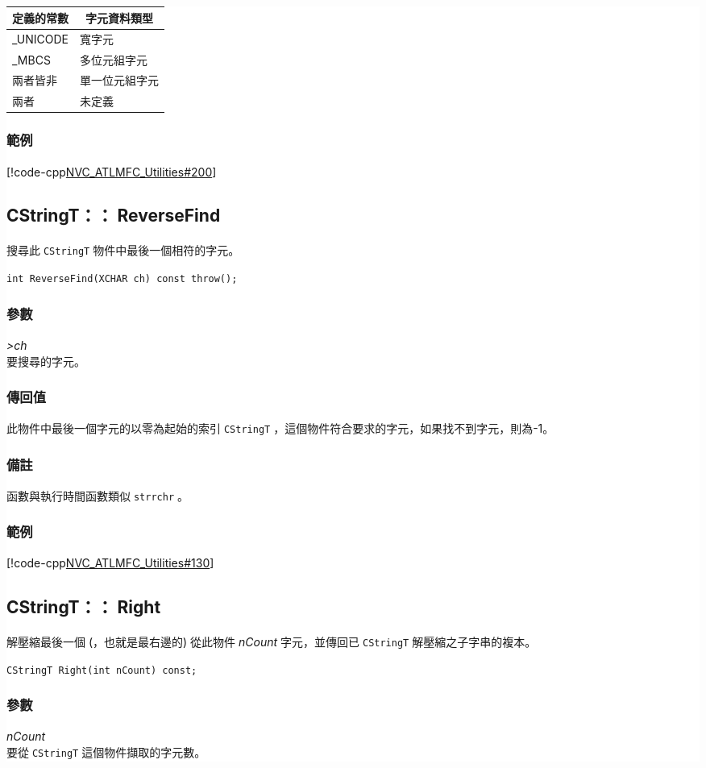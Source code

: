 |定義的常數|字元資料類型|
|----------------------|-------------------------|
|_UNICODE|寬字元|
|_MBCS|多位元組字元|
|兩者皆非|單一位元組字元|
|兩者|未定義|

### <a name="example"></a>範例

[!code-cpp[NVC_ATLMFC_Utilities#200](../../atl-mfc-shared/codesnippet/cpp/cstringt-class_33.cpp)]

## <a name="cstringtreversefind"></a><a name="reversefind"></a> CStringT：： ReverseFind

搜尋此 `CStringT` 物件中最後一個相符的字元。

```
int ReverseFind(XCHAR ch) const throw();
```

### <a name="parameters"></a>參數

*>ch*<br/>
要搜尋的字元。

### <a name="return-value"></a>傳回值

此物件中最後一個字元的以零為起始的索引 `CStringT` ，這個物件符合要求的字元，如果找不到字元，則為-1。

### <a name="remarks"></a>備註

函數與執行時間函數類似 `strrchr` 。

### <a name="example"></a>範例

[!code-cpp[NVC_ATLMFC_Utilities#130](../../atl-mfc-shared/codesnippet/cpp/cstringt-class_34.cpp)]

## <a name="cstringtright"></a><a name="right"></a> CStringT：： Right

解壓縮最後一個 (，也就是最右邊的) 從此物件 *nCount* 字元，並傳回已 `CStringT` 解壓縮之子字串的複本。

```
CStringT Right(int nCount) const;
```

### <a name="parameters"></a>參數

*nCount*<br/>
要從 `CStringT` 這個物件擷取的字元數。
